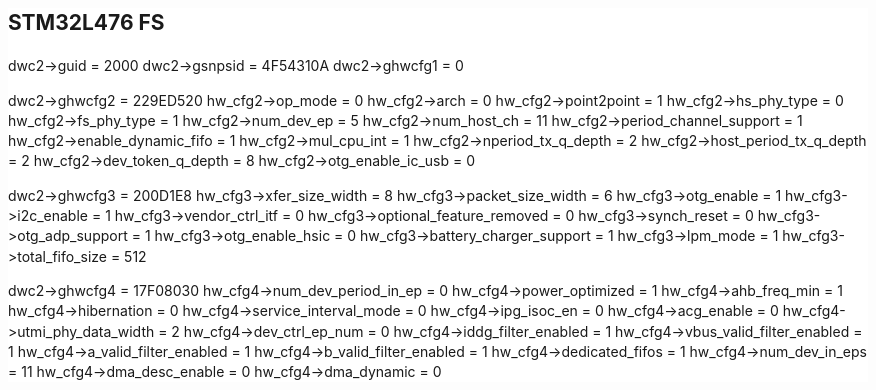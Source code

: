 ## STM32L476 FS

dwc2->guid = 2000
dwc2->gsnpsid = 4F54310A
dwc2->ghwcfg1 = 0

dwc2->ghwcfg2 = 229ED520
hw_cfg2->op_mode = 0
hw_cfg2->arch = 0
hw_cfg2->point2point = 1
hw_cfg2->hs_phy_type = 0
hw_cfg2->fs_phy_type = 1
hw_cfg2->num_dev_ep = 5
hw_cfg2->num_host_ch = 11
hw_cfg2->period_channel_support = 1
hw_cfg2->enable_dynamic_fifo = 1
hw_cfg2->mul_cpu_int = 1
hw_cfg2->nperiod_tx_q_depth = 2
hw_cfg2->host_period_tx_q_depth = 2
hw_cfg2->dev_token_q_depth = 8
hw_cfg2->otg_enable_ic_usb = 0

dwc2->ghwcfg3 = 200D1E8
hw_cfg3->xfer_size_width = 8
hw_cfg3->packet_size_width = 6
hw_cfg3->otg_enable = 1
hw_cfg3->i2c_enable = 1
hw_cfg3->vendor_ctrl_itf = 0
hw_cfg3->optional_feature_removed = 0
hw_cfg3->synch_reset = 0
hw_cfg3->otg_adp_support = 1
hw_cfg3->otg_enable_hsic = 0
hw_cfg3->battery_charger_support = 1
hw_cfg3->lpm_mode = 1
hw_cfg3->total_fifo_size = 512

dwc2->ghwcfg4 = 17F08030
hw_cfg4->num_dev_period_in_ep = 0
hw_cfg4->power_optimized = 1
hw_cfg4->ahb_freq_min = 1
hw_cfg4->hibernation = 0
hw_cfg4->service_interval_mode = 0
hw_cfg4->ipg_isoc_en = 0
hw_cfg4->acg_enable = 0
hw_cfg4->utmi_phy_data_width = 2
hw_cfg4->dev_ctrl_ep_num = 0
hw_cfg4->iddg_filter_enabled = 1
hw_cfg4->vbus_valid_filter_enabled = 1
hw_cfg4->a_valid_filter_enabled = 1
hw_cfg4->b_valid_filter_enabled = 1
hw_cfg4->dedicated_fifos = 1
hw_cfg4->num_dev_in_eps = 11
hw_cfg4->dma_desc_enable = 0
hw_cfg4->dma_dynamic = 0

